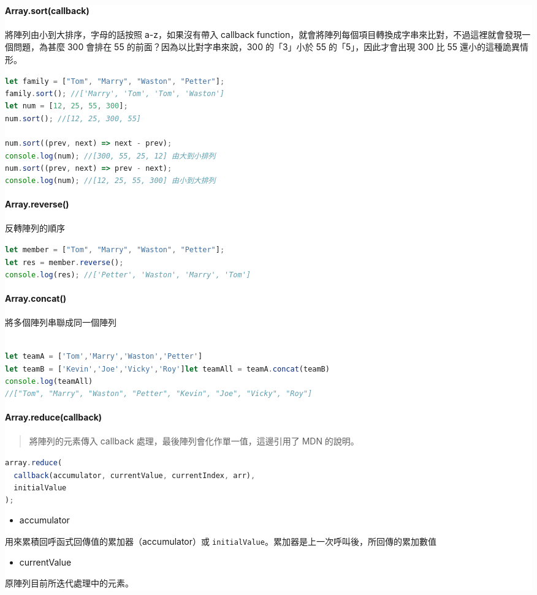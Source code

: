 #### Array.sort(callback)

將陣列由小到大排序，字母的話按照 a-z，如果沒有帶入 callback function，就會將陣列每個項目轉換成字串來比對，不過這裡就會發現一個問題，為甚麼 300 會排在 55 的前面？因為以比對字串來說，300 的「3」小於 55 的「5」，因此才會出現 300 比 55 還小的這種詭異情形。

```javascript
let family = ["Tom", "Marry", "Waston", "Petter"];
family.sort(); //['Marry', 'Tom', 'Tom', 'Waston']
let num = [12, 25, 55, 300];
num.sort(); //[12, 25, 300, 55]

num.sort((prev, next) => next - prev);
console.log(num); //[300, 55, 25, 12] 由大到小排列
num.sort((prev, next) => prev - next);
console.log(num); //[12, 25, 55, 300] 由小到大排列
```

#### Array.reverse()

反轉陣列的順序

```javascript
let member = ["Tom", "Marry", "Waston", "Petter"];
let res = member.reverse();
console.log(res); //['Petter', 'Waston', 'Marry', 'Tom']
```

#### Array.concat()

將多個陣列串聯成同一個陣列

```javascript

let teamA = ['Tom','Marry','Waston','Petter']
let teamB = ['Kevin','Joe','Vicky','Roy']let teamAll = teamA.concat(teamB)
console.log(teamAll)
//["Tom", "Marry", "Waston", "Petter", "Kevin", "Joe", "Vicky", "Roy"]

```

#### Array.reduce(callback)

> 將陣列的元素傳入 callback 處理，最後陣列會化作單一值，這邊引用了 MDN 的說明。

```javascript
array.reduce(
  callback(accumulator, currentValue, currentIndex, arr),
  initialValue
);
```

- accumulator

用來累積回呼函式回傳值的累加器（accumulator）或 `initialValue`。累加器是上一次呼叫後，所回傳的累加數值

- currentValue

原陣列目前所迭代處理中的元素。
